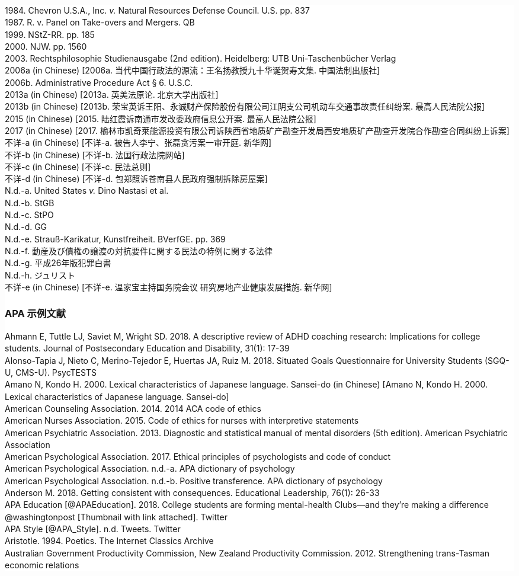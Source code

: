   <div class="csl-entry">1984. Chevron U.S.A., Inc. <i>v.</i> Natural Resources Defense Council. U.S. pp. 837</div>
  <div class="csl-entry">1987. R. v. Panel on Take-overs and Mergers. QB</div>
  <div class="csl-entry">1999. NStZ-RR. pp. 185</div>
  <div class="csl-entry">2000. NJW. pp. 1560</div>
  <div class="csl-entry">2003. Rechtsphilosophie Studienausgabe (2nd edition). Heidelberg: UTB Uni-Taschenbücher Verlag</div>
  <div class="csl-entry">2006a (in Chinese) [2006a. 当代中国行政法的源流：王名扬教授九十华诞贺寿文集. 中国法制出版社]</div>
  <div class="csl-entry">2006b. Administrative Procedure Act § 6. U.S.C.</div>
  <div class="csl-entry">2013a (in Chinese) [2013a. 英美法原论. 北京大学出版社]</div>
  <div class="csl-entry">2013b (in Chinese) [2013b. 荣宝英诉王阳、永诚财产保险股份有限公司江阴支公司机动车交通事故责任纠纷案. 最高人民法院公报]</div>
  <div class="csl-entry">2015 (in Chinese) [2015. 陆红霞诉南通市发改委政府信息公开案. 最高人民法院公报]</div>
  <div class="csl-entry">2017 (in Chinese) [2017. 榆林市凯奇莱能源投资有限公司诉陕西省地质矿产勘查开发局西安地质矿产勘查开发院合作勘查合同纠纷上诉案]</div>
  <div class="csl-entry">不详-a (in Chinese) [不详-a. 被告人李宁、张磊贪污案一审开庭. 新华网]</div>
  <div class="csl-entry">不详-b (in Chinese) [不详-b. 法国行政法院网站]</div>
  <div class="csl-entry">不详-c (in Chinese) [不详-c. 民法总则]</div>
  <div class="csl-entry">不详-d (in Chinese) [不详-d. 包郑照诉苍南县人民政府强制拆除房屋案]</div>
  <div class="csl-entry">N.d.-a. United States <i>v.</i> Dino Nastasi et al.</div>
  <div class="csl-entry">N.d.-b. StGB</div>
  <div class="csl-entry">N.d.-c. StPO</div>
  <div class="csl-entry">N.d.-d. GG</div>
  <div class="csl-entry">N.d.-e. Strauß-Karikatur, Kunstfreiheit. BVerfGE. pp. 369</div>
  <div class="csl-entry">N.d.-f. 動産及び債権の譲渡の対抗要件に関する民法の特例に関する法律</div>
  <div class="csl-entry">N.d.-g. 平成26年版犯罪白書</div>
  <div class="csl-entry">N.d.-h. ジュリスト</div>
  <div class="csl-entry">不详-e (in Chinese) [不详-e. 温家宝主持国务院会议 研究房地产业健康发展措施. 新华网]</div>
</div>



### APA 示例文献



<div class="csl-bib-body maxoffset-0 second-field-align-false hangingindent-true">
  <div class="csl-entry">Ahmann E, Tuttle LJ, Saviet M, Wright SD. 2018. A descriptive review of ADHD coaching research: Implications for college students. Journal of Postsecondary Education and Disability, 31(1): 17-39</div>
  <div class="csl-entry">Alonso-Tapia J, Nieto C, Merino-Tejedor E, Huertas JA, Ruiz M. 2018. Situated Goals Questionnaire for University Students (SGQ-U, CMS-U). PsycTESTS</div>
  <div class="csl-entry">Amano N, Kondo H. 2000. Lexical characteristics of Japanese language. Sansei-do (in Chinese) [Amano N, Kondo H. 2000. Lexical characteristics of Japanese language. Sansei-do]</div>
  <div class="csl-entry">American Counseling Association. 2014. 2014 ACA code of ethics</div>
  <div class="csl-entry">American Nurses Association. 2015. Code of ethics for nurses with interpretive statements</div>
  <div class="csl-entry">American Psychiatric Association. 2013. Diagnostic and statistical manual of mental disorders (5th edition). American Psychiatric Association</div>
  <div class="csl-entry">American Psychological Association. 2017. Ethical principles of psychologists and code of conduct</div>
  <div class="csl-entry">American Psychological Association. n.d.-a. APA dictionary of psychology</div>
  <div class="csl-entry">American Psychological Association. n.d.-b. Positive transference. APA dictionary of psychology</div>
  <div class="csl-entry">Anderson M. 2018. Getting consistent with consequences. Educational Leadership, 76(1): 26-33</div>
  <div class="csl-entry">APA Education [@APAEducation]. 2018. College students are forming mental-health Clubs—and they’re making a difference @washingtonpost [Thumbnail with link attached]. Twitter</div>
  <div class="csl-entry">APA Style [@APA_Style]. n.d. Tweets. Twitter</div>
  <div class="csl-entry">Aristotle. 1994. Poetics. The Internet Classics Archive</div>
  <div class="csl-entry">Australian Government Productivity Commission, New Zealand Productivity Commission. 2012. Strengthening trans-Tasman economic relations</div>